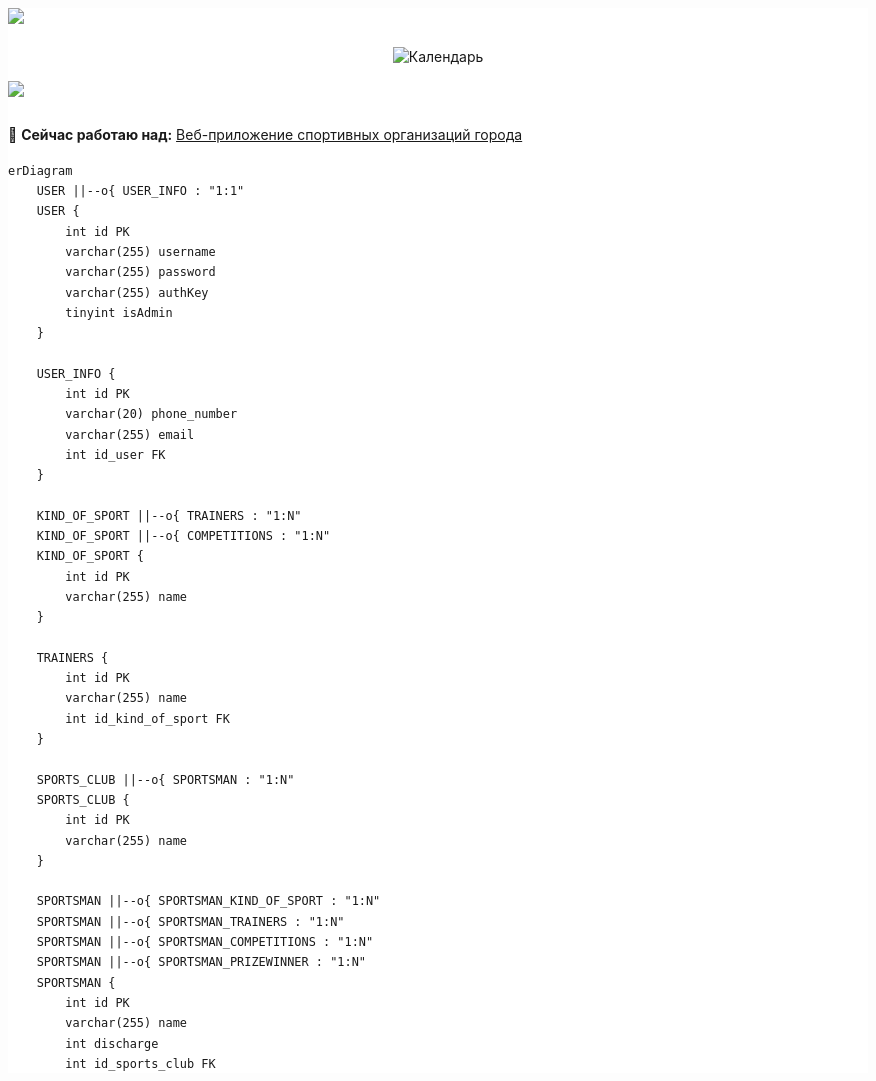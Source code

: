 ###

<div style="width: 100%; overflow: hidden; position: relative;">
  <img src="https://i.pinimg.com/originals/b8/02/72/b8027272774cf4a075e1112e4aec20b3.gif" style="width: 100%; height: auto; display: block;" />
</div>

###

<div align="center">

![Календарь](https://ghchart.rshah.org/b221b)
</div>

<img src="https://raw.githubusercontent.com/andreasbm/readme/master/assets/lines/aqua.png" width="100%">

###

📌 **Сейчас работаю над:** [Веб-приложение спортивных организаций города](https://github.com/b221b/yii2)  

```mermaid
erDiagram
    USER ||--o{ USER_INFO : "1:1"
    USER {
        int id PK
        varchar(255) username
        varchar(255) password
        varchar(255) authKey
        tinyint isAdmin
    }
    
    USER_INFO {
        int id PK
        varchar(20) phone_number
        varchar(255) email
        int id_user FK
    }

    KIND_OF_SPORT ||--o{ TRAINERS : "1:N"
    KIND_OF_SPORT ||--o{ COMPETITIONS : "1:N"
    KIND_OF_SPORT {
        int id PK
        varchar(255) name
    }

    TRAINERS {
        int id PK
        varchar(255) name
        int id_kind_of_sport FK
    }

    SPORTS_CLUB ||--o{ SPORTSMAN : "1:N"
    SPORTS_CLUB {
        int id PK
        varchar(255) name
    }

    SPORTSMAN ||--o{ SPORTSMAN_KIND_OF_SPORT : "1:N"
    SPORTSMAN ||--o{ SPORTSMAN_TRAINERS : "1:N"
    SPORTSMAN ||--o{ SPORTSMAN_COMPETITIONS : "1:N"
    SPORTSMAN ||--o{ SPORTSMAN_PRIZEWINNER : "1:N"
    SPORTSMAN {
        int id PK
        varchar(255) name
        int discharge
        int id_sports_club FK
```